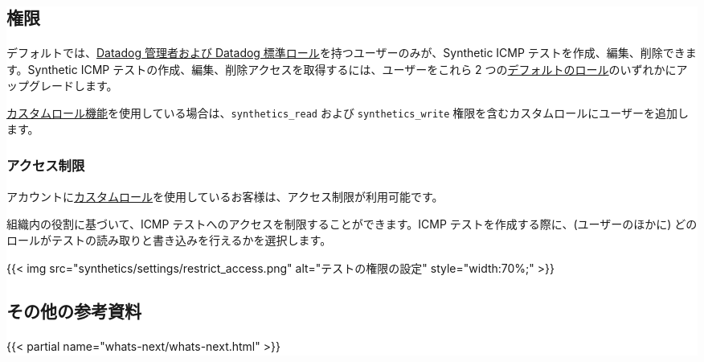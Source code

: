 ## 権限

デフォルトでは、[Datadog 管理者および Datadog 標準ロール][9]を持つユーザーのみが、Synthetic ICMP テストを作成、編集、削除できます。Synthetic ICMP テストの作成、編集、削除アクセスを取得するには、ユーザーをこれら 2 つの[デフォルトのロール][9]のいずれかにアップグレードします。

[カスタムロール機能][10]を使用している場合は、`synthetics_read` および `synthetics_write` 権限を含むカスタムロールにユーザーを追加します。

### アクセス制限

アカウントに[カスタムロール][11]を使用しているお客様は、アクセス制限が利用可能です。

組織内の役割に基づいて、ICMP テストへのアクセスを制限することができます。ICMP テストを作成する際に、(ユーザーのほかに) どのロールがテストの読み取りと書き込みを行えるかを選択します。

{{< img src="synthetics/settings/restrict_access.png" alt="テストの権限の設定" style="width:70%;" >}}

## その他の参考資料

{{< partial name="whats-next/whats-next.html" >}}

[1]: /ja/synthetics/private_locations
[2]: /ja/synthetics/cicd_integrations
[3]: /ja/synthetics/search/#search
[4]: /ja/monitors/notify/#notify-your-team
[5]: https://www.markdownguide.org/basic-syntax/
[6]: /ja/monitors/notify/?tab=is_recoveryis_alert_recovery#conditional-variables
[7]: /ja/synthetics/guide/synthetic-test-monitors
[8]: /ja/synthetics/settings/#global-variables
[9]: /ja/account_management/rbac/
[10]: /ja/account_management/rbac#custom-roles
[11]: /ja/account_management/rbac/#create-a-custom-role

